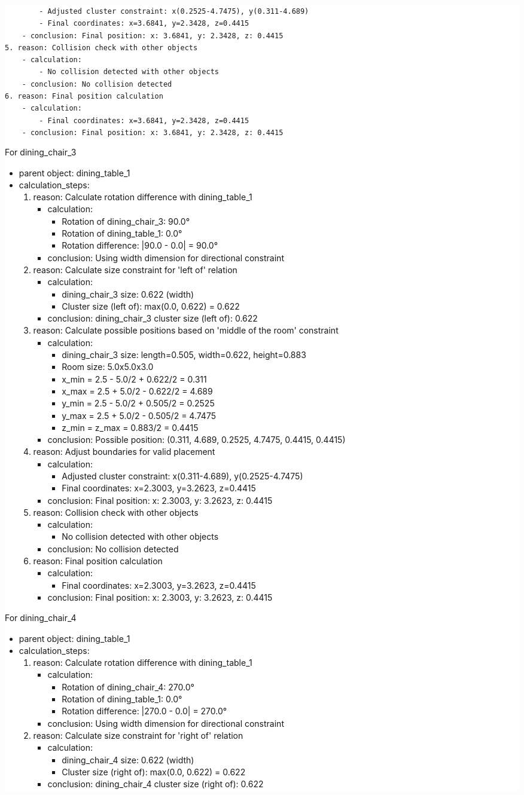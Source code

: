             - Adjusted cluster constraint: x(0.2525-4.7475), y(0.311-4.689)
            - Final coordinates: x=3.6841, y=2.3428, z=0.4415
        - conclusion: Final position: x: 3.6841, y: 2.3428, z: 0.4415
    5. reason: Collision check with other objects
        - calculation:
            - No collision detected with other objects
        - conclusion: No collision detected
    6. reason: Final position calculation
        - calculation:
            - Final coordinates: x=3.6841, y=2.3428, z=0.4415
        - conclusion: Final position: x: 3.6841, y: 2.3428, z: 0.4415

For dining_chair_3
- parent object: dining_table_1
- calculation_steps:
    1. reason: Calculate rotation difference with dining_table_1
        - calculation:
            - Rotation of dining_chair_3: 90.0°
            - Rotation of dining_table_1: 0.0°
            - Rotation difference: |90.0 - 0.0| = 90.0°
        - conclusion: Using width dimension for directional constraint
    2. reason: Calculate size constraint for 'left of' relation
        - calculation:
            - dining_chair_3 size: 0.622 (width)
            - Cluster size (left of): max(0.0, 0.622) = 0.622
        - conclusion: dining_chair_3 cluster size (left of): 0.622
    3. reason: Calculate possible positions based on 'middle of the room' constraint
        - calculation:
            - dining_chair_3 size: length=0.505, width=0.622, height=0.883
            - Room size: 5.0x5.0x3.0
            - x_min = 2.5 - 5.0/2 + 0.622/2 = 0.311
            - x_max = 2.5 + 5.0/2 - 0.622/2 = 4.689
            - y_min = 2.5 - 5.0/2 + 0.505/2 = 0.2525
            - y_max = 2.5 + 5.0/2 - 0.505/2 = 4.7475
            - z_min = z_max = 0.883/2 = 0.4415
        - conclusion: Possible position: (0.311, 4.689, 0.2525, 4.7475, 0.4415, 0.4415)
    4. reason: Adjust boundaries for valid placement
        - calculation:
            - Adjusted cluster constraint: x(0.311-4.689), y(0.2525-4.7475)
            - Final coordinates: x=2.3003, y=3.2623, z=0.4415
        - conclusion: Final position: x: 2.3003, y: 3.2623, z: 0.4415
    5. reason: Collision check with other objects
        - calculation:
            - No collision detected with other objects
        - conclusion: No collision detected
    6. reason: Final position calculation
        - calculation:
            - Final coordinates: x=2.3003, y=3.2623, z=0.4415
        - conclusion: Final position: x: 2.3003, y: 3.2623, z: 0.4415

For dining_chair_4
- parent object: dining_table_1
- calculation_steps:
    1. reason: Calculate rotation difference with dining_table_1
        - calculation:
            - Rotation of dining_chair_4: 270.0°
            - Rotation of dining_table_1: 0.0°
            - Rotation difference: |270.0 - 0.0| = 270.0°
        - conclusion: Using width dimension for directional constraint
    2. reason: Calculate size constraint for 'right of' relation
        - calculation:
            - dining_chair_4 size: 0.622 (width)
            - Cluster size (right of): max(0.0, 0.622) = 0.622
        - conclusion: dining_chair_4 cluster size (right of): 0.622